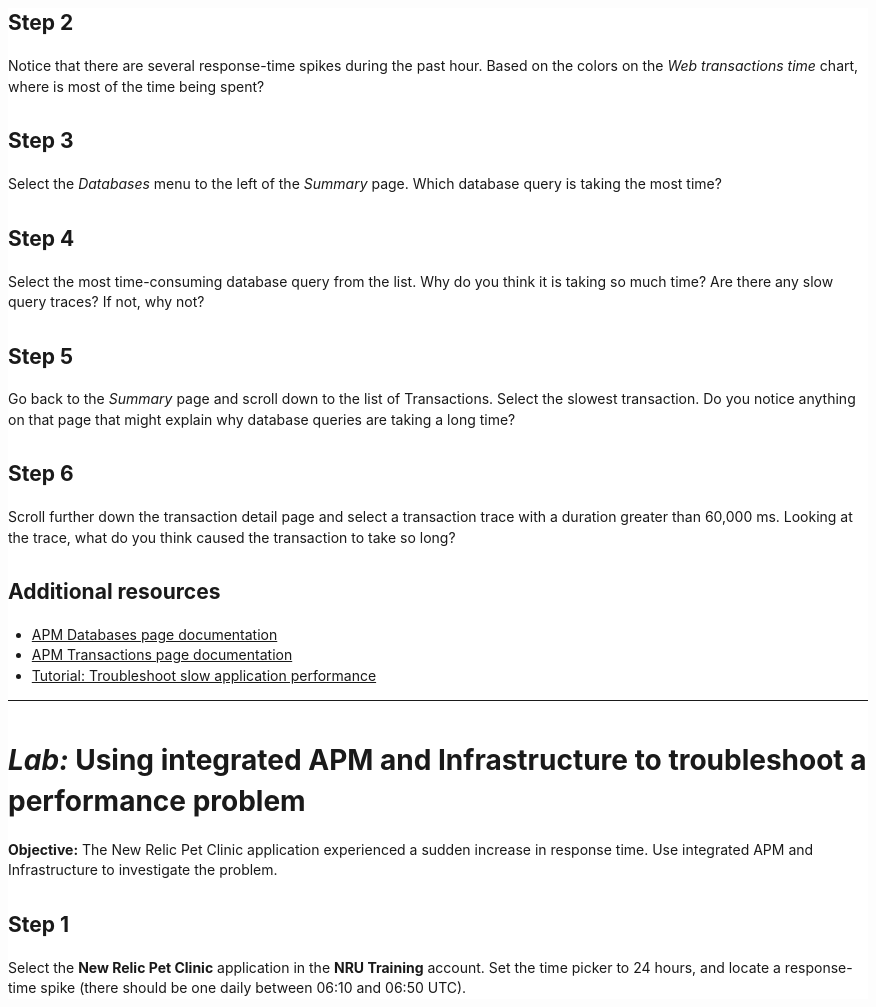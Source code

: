 ## Step 2
Notice that there are several response-time spikes during the past hour. Based on the colors on the _Web transactions time_ chart, where is most of the time being spent?

## Step 3
Select the _Databases_ menu to the left of the _Summary_ page. Which database query is taking the most time? 

## Step 4
Select the most time-consuming database query from the list. Why do you think it is taking so much time? Are there any slow query traces? If not, why not?

## Step 5
Go back to the _Summary_ page and scroll down to the list of Transactions. Select the slowest transaction. Do you notice anything on that page that might explain why database queries are taking a long time?

## Step 6
Scroll further down the transaction detail page and select a transaction trace with a duration greater than 60,000 ms. Looking at the trace, what do you think caused the transaction to take so long?

## Additional resources
- [APM Databases page documentation](https://docs.newrelic.com/docs/apm/apm-ui-pages/monitoring/databases-page-view-operations-throughput-response-time/)
- [APM Transactions page documentation](https://docs.newrelic.com/docs/apm/apm-ui-pages/monitoring/transactions-page-find-specific-performance-problems/)
- [Tutorial: Troubleshoot slow application performance](https://docs.newrelic.com/docs/tutorial-improve-app-performance/root-causes/)

---

# _Lab:_ Using integrated APM and Infrastructure to troubleshoot a performance problem

**Objective:** The New Relic Pet Clinic application experienced a sudden increase in response time. Use integrated APM and Infrastructure to investigate the problem.

## Step 1
Select the **New Relic Pet Clinic** application in the **NRU Training** account. Set the time picker to 24 hours, and locate a response-time spike (there should be one daily between 06:10 and 06:50 UTC). 
